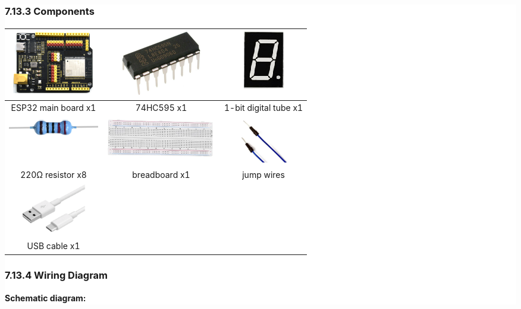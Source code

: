### 7.13.3 Components

| ![KS5016](./media/KS5016.png) |        ![j85](./media/j85.png)        |  ![j83](./media/j83.png)  |
| :---------------------------: | :-----------------------------------: | :-----------------------: |
|      ESP32 main board x1      |              74HC595 x1               |   1-bit digital tube x1   |
|   ![10KR](./media/220R.png)   | ![breadboard](./media/breadboard.png) | ![wire](./media/wire.png) |
|       220Ω resistor x8        |             breadboard x1             |        jump wires         |
|    ![usb](./media/usb.png)    |                                       |                           |
|         USB cable x1          |                                       |                           |

### 7.13.4 Wiring Diagram

**Schematic diagram:**
